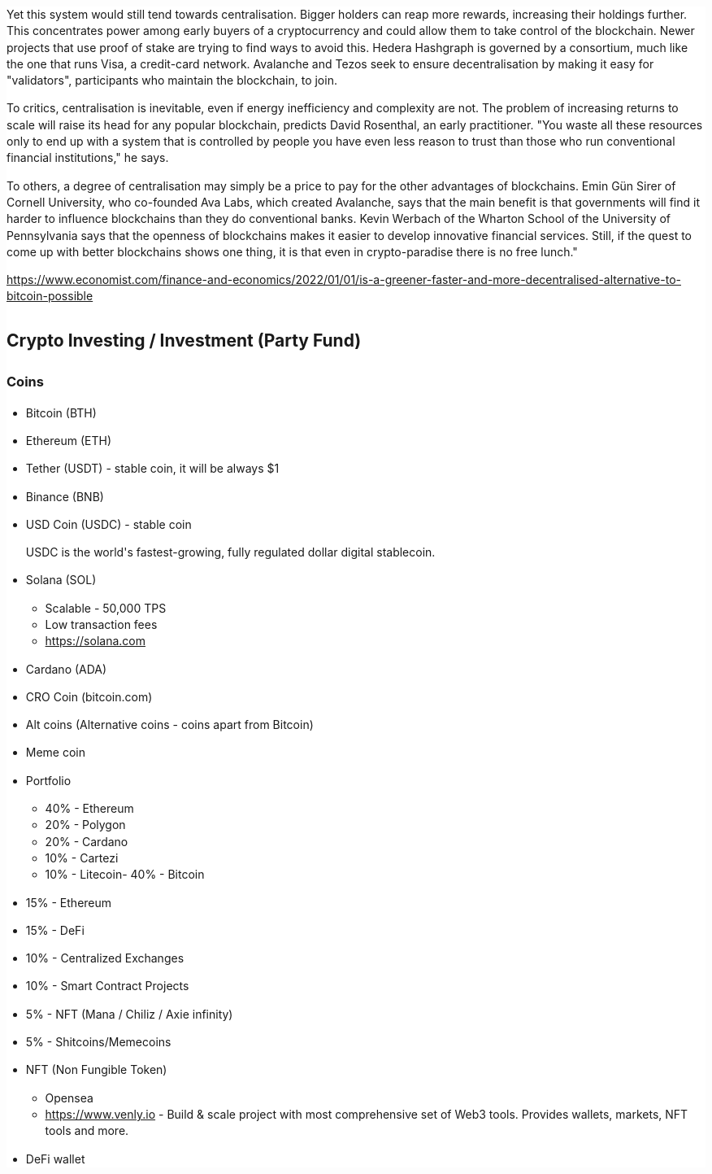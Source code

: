 Yet this system would still tend towards centralisation. Bigger holders can reap more rewards, increasing their holdings further. This concentrates power among early buyers of a cryptocurrency and could allow them to take control of the blockchain. Newer projects that use proof of stake are trying to find ways to avoid this. Hedera Hashgraph is governed by a consortium, much like the one that runs Visa, a credit-card network. Avalanche and Tezos seek to ensure decentralisation by making it easy for "validators", participants who maintain the blockchain, to join.

To critics, centralisation is inevitable, even if energy inefficiency and complexity are not. The problem of increasing returns to scale will raise its head for any popular blockchain, predicts David Rosenthal, an early practitioner. "You waste all these resources only to end up with a system that is controlled by people you have even less reason to trust than those who run conventional financial institutions," he says.

To others, a degree of centralisation may simply be a price to pay for the other advantages of blockchains. Emin Gün Sirer of Cornell University, who co-founded Ava Labs, which created Avalanche, says that the main benefit is that governments will find it harder to influence blockchains than they do conventional banks. Kevin Werbach of the Wharton School of the University of Pennsylvania says that the openness of blockchains makes it easier to develop innovative financial services. Still, if the quest to come up with better blockchains shows one thing, it is that even in crypto-paradise there is no free lunch."

<https://www.economist.com/finance-and-economics/2022/01/01/is-a-greener-faster-and-more-decentralised-alternative-to-bitcoin-possible>

## Crypto Investing / Investment (Party Fund)

### Coins

- Bitcoin (BTH)
- Ethereum (ETH)
- Tether (USDT) - stable coin, it will be always $1
- Binance (BNB)
- USD Coin (USDC) - stable coin

    USDC is the world's fastest-growing, fully regulated dollar digital stablecoin.

- Solana (SOL)
  - Scalable - 50,000 TPS
  - Low transaction fees
  - <https://solana.com>
- Cardano (ADA)
- CRO Coin (bitcoin.com)
- Alt coins (Alternative coins - coins apart from Bitcoin)
- Meme coin
- Portfolio
  - 40% - Ethereum
  - 20% - Polygon
  - 20% - Cardano
  - 10% - Cartezi
  - 10% - Litecoin-  40% - Bitcoin
- 15% - Ethereum
- 15% - DeFi
- 10% - Centralized Exchanges
- 10% - Smart Contract Projects
- 5% - NFT (Mana / Chiliz / Axie infinity)
- 5% - Shitcoins/Memecoins
- NFT (Non Fungible Token)
  - Opensea
  - <https://www.venly.io> - Build & scale project with most comprehensive set of Web3 tools. Provides wallets, markets, NFT tools and more.
- DeFi wallet
